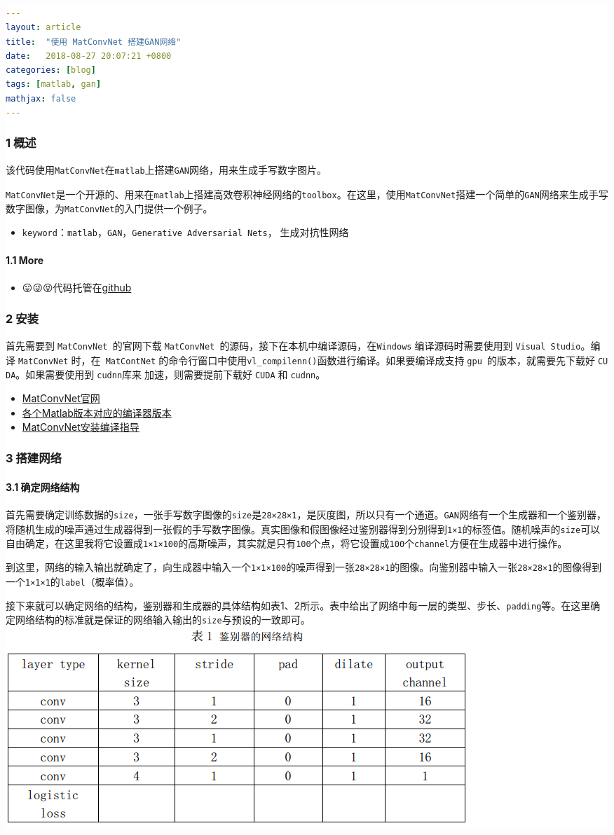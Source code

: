 ```yaml
---
layout: article
title:  "使用 MatConvNet 搭建GAN网络"
date:   2018-08-27 20:07:21 +0800
categories: [blog]
tags: [matlab, gan]
mathjax: false
---
```


### 1 概述

该代码使用`MatConvNet`在`matlab`上搭建`GAN`网络，用来生成手写数字图片。

`MatConvNet`是一个开源的、用来在`matlab`上搭建高效卷积神经网络的`toolbox`。在这里，使用`MatConvNet`搭建一个简单的`GAN`网络来生成手写数字图像，为`MatConvNet`的入门提供一个例子。

* `keyword`：`matlab`，`GAN`，`Generative Adversarial Nets`， 生成对抗性网络



#### 1.1 More
* 😛😜😝代码托管在[github](https://github.com/jonzhaocn/GAN_base_on_matconvnet)



### 2 安装
首先需要到 `MatConvNet `的官网下载 `MatConvNet `的源码，接下在本机中编译源码，在`Windows` 编译源码时需要使用到 `Visual Studio`。编译 `MatConvNet` 时，在` MatContNet` 的命令行窗口中使用`vl_compilenn()`函数进行编译。如果要编译成支持 `gpu `的版本，就需要先下载好 `CUDA`。如果需要使用到 `cudnn`库来
加速，则需要提前下载好 `CUDA` 和 `cudnn`。

* [MatConvNet官网](http://www.vlfeat.org/matconvnet/)
* [各个Matlab版本对应的编译器版本](https://ww2.mathworks.cn/support/sysreq/previous_releases.html)
* [MatConvNet安装编译指导](http://www.vlfeat.org/matconvnet/install/)



### 3 搭建网络
#### 3.1 确定网络结构
首先需要确定训练数据的`size`，一张手写数字图像的`size`是`28×28×1`，是灰度图，所以只有一个通道。`GAN`网络有一个生成器和一个鉴别器，将随机生成的噪声通过生成器得到一张假的手写数字图像。真实图像和假图像经过鉴别器得到分别得到`1×1`的标签值。随机噪声的`size`可以自由确定，在这里我将它设置成`1×1×100`的高斯噪声，其实就是只有`100`个点，将它设置成`100`个`channel`方便在生成器中进行操作。

到这里，网络的输入输出就确定了，向生成器中输入一个`1×1×100`的噪声得到一张`28×28×1`的图像。向鉴别器中输入一张`28×28×1`的图像得到一个`1×1×1`的`label`（概率值）。

接下来就可以确定网络的结构，鉴别器和生成器的具体结构如表1、2所示。表中给出了网络中每一层的类型、步长、`padding`等。在这里确定网络结构的标准就是保证的网络输入输出的`size`与预设的一致即可。
![](/imgs/gan-base-on-matconvnet/discriminator-structure.png)
